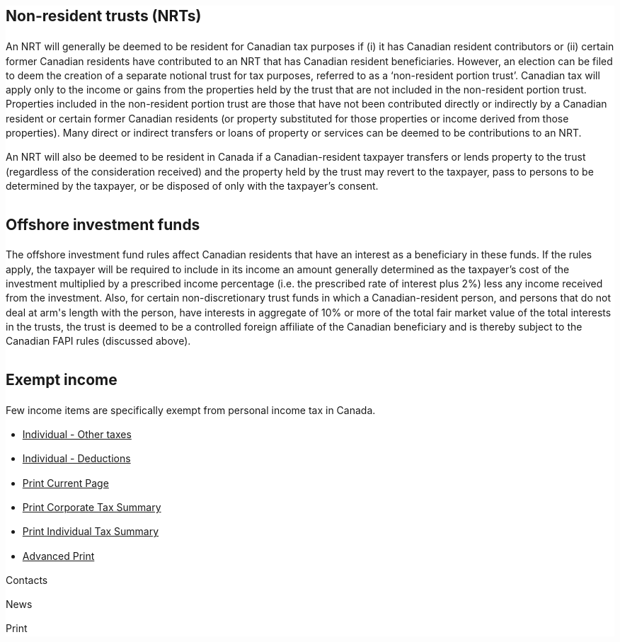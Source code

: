 ## Non-resident trusts (NRTs)

An NRT will generally be deemed to be resident for Canadian tax purposes if (i) it has Canadian resident contributors or (ii) certain former Canadian residents have contributed to an NRT that has Canadian resident beneficiaries. However, an election can be filed to deem the creation of a separate notional trust for tax purposes, referred to as a ‘non-resident portion trust’. Canadian tax will apply only to the income or gains from the properties held by the trust that are not included in the non-resident portion trust. Properties included in the non-resident portion trust are those that have not been contributed directly or indirectly by a Canadian resident or certain former Canadian residents (or property substituted for those properties or income derived from those properties). Many direct or indirect transfers or loans of property or services can be deemed to be contributions to an NRT.

An NRT will also be deemed to be resident in Canada if a Canadian-resident taxpayer transfers or lends property to the trust (regardless of the consideration received) and the property held by the trust may revert to the taxpayer, pass to persons to be determined by the taxpayer, or be disposed of only with the taxpayer’s consent.

## Offshore investment funds

The offshore investment fund rules affect Canadian residents that have an interest as a beneficiary in these funds. If the rules apply, the taxpayer will be required to include in its income an amount generally determined as the taxpayer’s cost of the investment multiplied by a prescribed income percentage (i.e. the prescribed rate of interest plus 2%) less any income received from the investment. Also, for certain non-discretionary trust funds in which a Canadian-resident person, and persons that do not deal at arm's length with the person, have interests in aggregate of 10% or more of the total fair market value of the total interests in the trusts, the trust is deemed to be a controlled foreign affiliate of the Canadian beneficiary and is thereby subject to the Canadian FAPI rules (discussed above).

## Exempt income

Few income items are specifically exempt from personal income tax in Canada.



* [Individual - Other taxes](../../canada%3FtopicTypeId=2b4630b1-09c2-40e5-8405-1d8e4bb7f38c.html)
* [Individual - Deductions](deductions.html)





* [Print Current Page](income-determination.html#)
* [Print Corporate Tax Summary](income-determination.html#)
* [Print Individual Tax Summary](income-determination.html#)
* [Advanced Print](income-determination.html#)

 Contacts


 News


 Print

